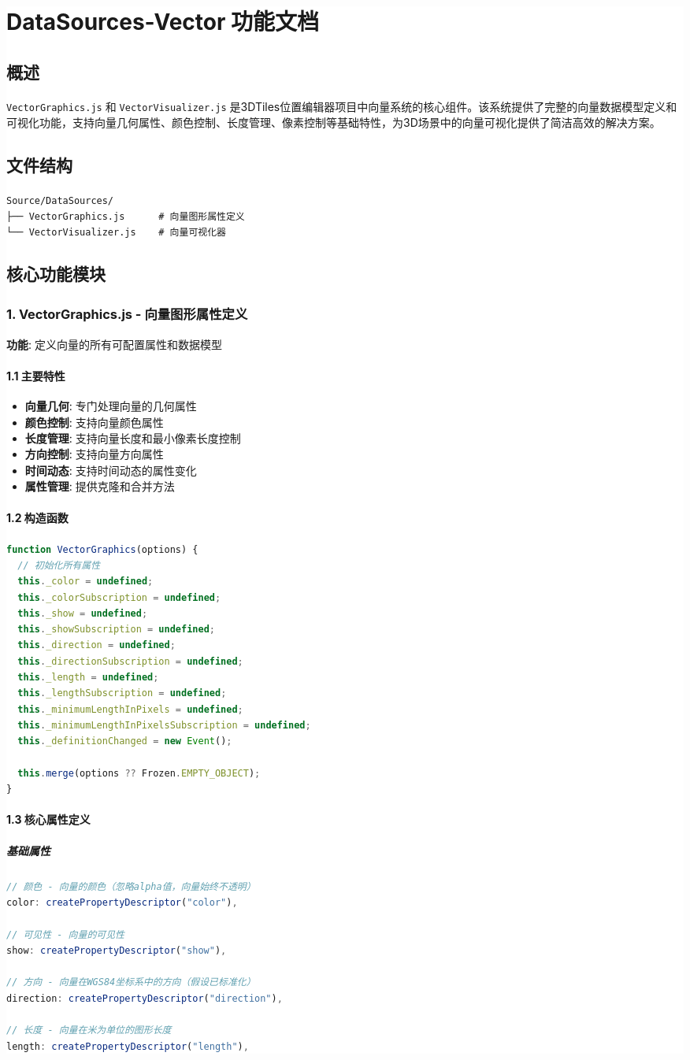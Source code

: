 # DataSources-Vector 功能文档

## 概述
`VectorGraphics.js` 和 `VectorVisualizer.js` 是3DTiles位置编辑器项目中向量系统的核心组件。该系统提供了完整的向量数据模型定义和可视化功能，支持向量几何属性、颜色控制、长度管理、像素控制等基础特性，为3D场景中的向量可视化提供了简洁高效的解决方案。

## 文件结构
```
Source/DataSources/
├── VectorGraphics.js      # 向量图形属性定义
└── VectorVisualizer.js    # 向量可视化器
```

## 核心功能模块

### 1. VectorGraphics.js - 向量图形属性定义
**功能**: 定义向量的所有可配置属性和数据模型

#### 1.1 主要特性
- **向量几何**: 专门处理向量的几何属性
- **颜色控制**: 支持向量颜色属性
- **长度管理**: 支持向量长度和最小像素长度控制
- **方向控制**: 支持向量方向属性
- **时间动态**: 支持时间动态的属性变化
- **属性管理**: 提供克隆和合并方法

#### 1.2 构造函数
```javascript
function VectorGraphics(options) {
  // 初始化所有属性
  this._color = undefined;
  this._colorSubscription = undefined;
  this._show = undefined;
  this._showSubscription = undefined;
  this._direction = undefined;
  this._directionSubscription = undefined;
  this._length = undefined;
  this._lengthSubscription = undefined;
  this._minimumLengthInPixels = undefined;
  this._minimumLengthInPixelsSubscription = undefined;
  this._definitionChanged = new Event();

  this.merge(options ?? Frozen.EMPTY_OBJECT);
}
```

#### 1.3 核心属性定义

##### 基础属性
```javascript
// 颜色 - 向量的颜色（忽略alpha值，向量始终不透明）
color: createPropertyDescriptor("color"),

// 可见性 - 向量的可见性
show: createPropertyDescriptor("show"),

// 方向 - 向量在WGS84坐标系中的方向（假设已标准化）
direction: createPropertyDescriptor("direction"),

// 长度 - 向量在米为单位的图形长度
length: createPropertyDescriptor("length"),
```